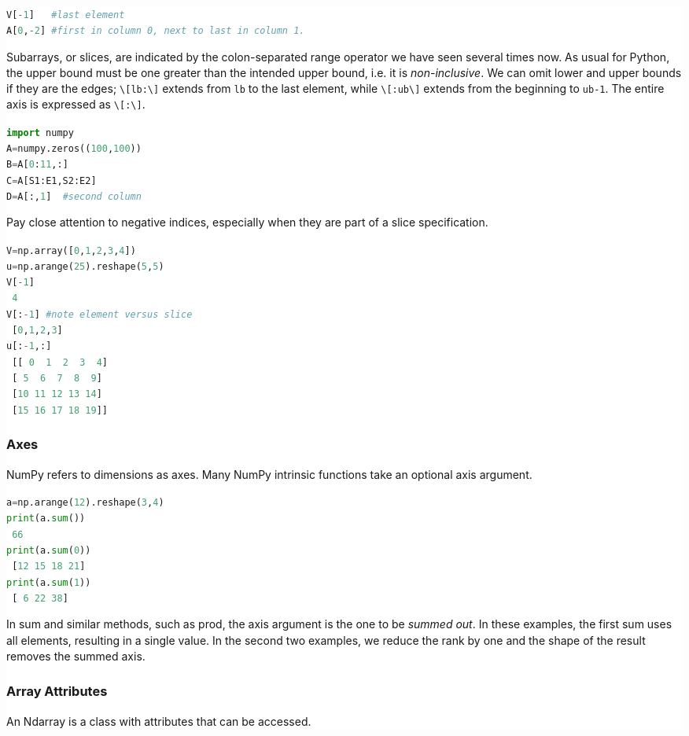 ```python
V[-1]   #last element
A[0,-2] #first in column 0, next to last in column 1.
```

Subarrays, or slices, are indicated by the colon-separated range operator we have seen several times now.   As usual for Python, the upper bound must be one greater than the intended upper bound, i.e. it is _non-inclusive_.  We can omit lower and upper bounds if they are the edges; `\[lb:\]` extends from `lb` to the last element, while `\[:ub\]` extends from the beginning to `ub-1`.  The entire axis is expressed as `\[:\]`.

```python
import numpy
A=numpy.zeros((100,100))
B=A[0:11,:]
C=A[S1:E1,S2:E2]
D=A[:,1]  #second column
```

Pay close attention to negative indices, especially when they are part of a slice specification.

```python
V=np.array([0,1,2,3,4])
u=np.arange(25).reshape(5,5)
V[-1]
 4
V[:-1] #note element versus slice
 [0,1,2,3]  
u[:-1,:]
 [[ 0  1  2  3  4]
 [ 5  6  7  8  9]
 [10 11 12 13 14]
 [15 16 17 18 19]]
```

### Axes

NumPy refers to dimensions as axes.  Many NumPy intrinsic functions take an optional axis argument.  

```python
a=np.arange(12).reshape(3,4)
print(a.sum())
 66
print(a.sum(0))
 [12 15 18 21]
print(a.sum(1))
 [ 6 22 38]
```

 In sum and similar methods, such as prod, the axis argument is the one to be _summed out_.  In these examples, the first sum uses all elements, resulting in a single value.  In the second two examples, we reduce the rank by one and the shape of the result removes the summed axis.

### Array Attributes

 An Ndarray is a class with attributes that can be accessed.
